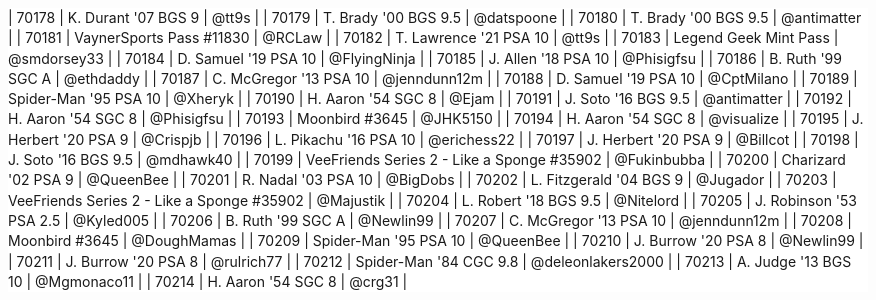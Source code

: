 | 70178 | K. Durant &#039;07 BGS 9 | \@tt9s |
| 70179 | T. Brady &#039;00 BGS 9.5 | \@datspoone |
| 70180 | T. Brady &#039;00 BGS 9.5 | \@antimatter |
| 70181 | VaynerSports Pass #11830 | \@RCLaw |
| 70182 | T. Lawrence &#039;21 PSA 10 | \@tt9s |
| 70183 | Legend Geek Mint Pass | \@smdorsey33 |
| 70184 | D. Samuel &#039;19 PSA 10 | \@FlyingNinja |
| 70185 | J. Allen &#039;18 PSA 10 | \@Phisigfsu |
| 70186 | B. Ruth &#039;99 SGC A | \@ethdaddy |
| 70187 | C. McGregor &#039;13 PSA 10 | \@jenndunn12m |
| 70188 | D. Samuel &#039;19 PSA 10 | \@CptMilano |
| 70189 | Spider-Man &#039;95 PSA 10 | \@Xheryk |
| 70190 | H. Aaron &#039;54 SGC 8 | \@Ejam |
| 70191 | J. Soto &#039;16 BGS 9.5 | \@antimatter |
| 70192 | H. Aaron &#039;54 SGC 8 | \@Phisigfsu |
| 70193 | Moonbird #3645 | \@JHK5150 |
| 70194 | H. Aaron &#039;54 SGC 8 | \@visualize |
| 70195 | J. Herbert &#039;20 PSA 9 | \@Crispjb |
| 70196 | L. Pikachu &#039;16 PSA 10 | \@erichess22 |
| 70197 | J. Herbert &#039;20 PSA 9 | \@Billcot |
| 70198 | J. Soto &#039;16 BGS 9.5 | \@mdhawk40 |
| 70199 | VeeFriends Series 2 - Like a Sponge #35902 | \@Fukinbubba |
| 70200 | Charizard &#039;02 PSA 9 | \@QueenBee |
| 70201 | R. Nadal &#039;03 PSA 10 | \@BigDobs |
| 70202 | L. Fitzgerald &#039;04 BGS 9 | \@Jugador |
| 70203 | VeeFriends Series 2 - Like a Sponge #35902 | \@Majustik |
| 70204 | L. Robert &#039;18 BGS 9.5 | \@Nitelord |
| 70205 | J. Robinson &#039;53 PSA 2.5 | \@Kyled005 |
| 70206 | B. Ruth &#039;99 SGC A | \@Newlin99 |
| 70207 | C. McGregor &#039;13 PSA 10 | \@jenndunn12m |
| 70208 | Moonbird #3645 | \@DoughMamas |
| 70209 | Spider-Man &#039;95 PSA 10 | \@QueenBee |
| 70210 | J. Burrow &#039;20 PSA 8 | \@Newlin99 |
| 70211 | J. Burrow &#039;20 PSA 8 | \@rulrich77 |
| 70212 | Spider-Man &#039;84 CGC 9.8 | \@deleonlakers2000 |
| 70213 | A. Judge &#039;13 BGS 10 | \@Mgmonaco11 |
| 70214 | H. Aaron &#039;54 SGC 8 | \@crg31 |
